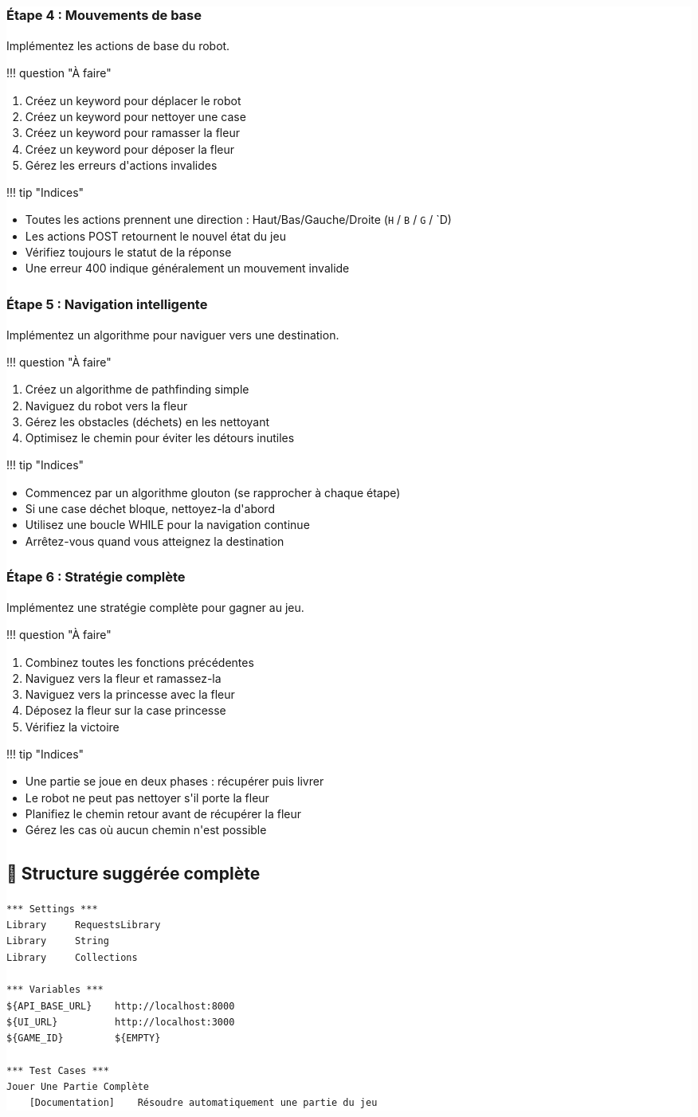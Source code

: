 ### Étape 4 : Mouvements de base

Implémentez les actions de base du robot.

!!! question "À faire"
1. Créez un keyword pour déplacer le robot
2. Créez un keyword pour nettoyer une case
3. Créez un keyword pour ramasser la fleur
4. Créez un keyword pour déposer la fleur
5. Gérez les erreurs d'actions invalides

!!! tip "Indices"
- Toutes les actions prennent une direction : Haut/Bas/Gauche/Droite (`H` / `B` / `G` / `D)
- Les actions POST retournent le nouvel état du jeu
- Vérifiez toujours le statut de la réponse
- Une erreur 400 indique généralement un mouvement invalide

### Étape 5 : Navigation intelligente

Implémentez un algorithme pour naviguer vers une destination.

!!! question "À faire"
1. Créez un algorithme de pathfinding simple
2. Naviguez du robot vers la fleur
3. Gérez les obstacles (déchets) en les nettoyant
4. Optimisez le chemin pour éviter les détours inutiles

!!! tip "Indices"
- Commencez par un algorithme glouton (se rapprocher à chaque étape)
- Si une case déchet bloque, nettoyez-la d'abord
- Utilisez une boucle WHILE pour la navigation continue
- Arrêtez-vous quand vous atteignez la destination

### Étape 6 : Stratégie complète

Implémentez une stratégie complète pour gagner au jeu.

!!! question "À faire"
1. Combinez toutes les fonctions précédentes
2. Naviguez vers la fleur et ramassez-la
3. Naviguez vers la princesse avec la fleur
4. Déposez la fleur sur la case princesse
5. Vérifiez la victoire

!!! tip "Indices"
- Une partie se joue en deux phases : récupérer puis livrer
- Le robot ne peut pas nettoyer s'il porte la fleur
- Planifiez le chemin retour avant de récupérer la fleur
- Gérez les cas où aucun chemin n'est possible

## 🔧 Structure suggérée complète

```robot
*** Settings ***
Library     RequestsLibrary
Library     String
Library     Collections

*** Variables ***
${API_BASE_URL}    http://localhost:8000
${UI_URL}          http://localhost:3000
${GAME_ID}         ${EMPTY}

*** Test Cases ***
Jouer Une Partie Complète
    [Documentation]    Résoudre automatiquement une partie du jeu
```